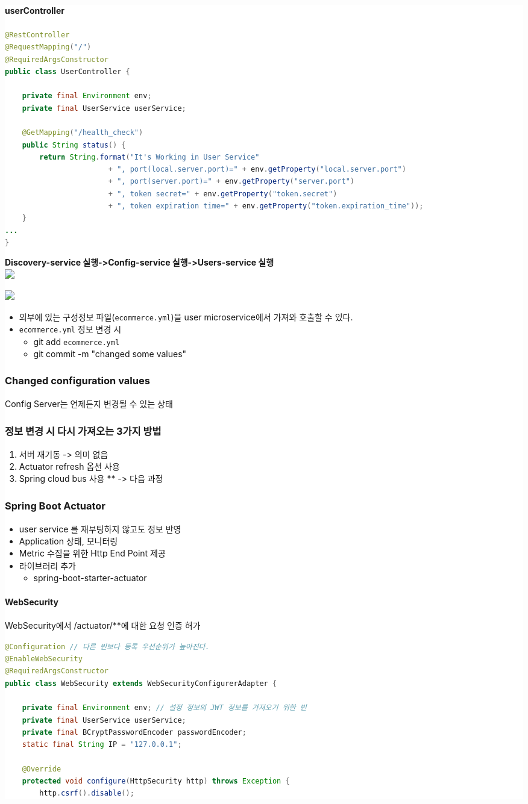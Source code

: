 #### userController
```java
@RestController
@RequestMapping("/")
@RequiredArgsConstructor
public class UserController {

    private final Environment env;
    private final UserService userService;

    @GetMapping("/health_check")
    public String status() {
        return String.format("It's Working in User Service"
                        + ", port(local.server.port)=" + env.getProperty("local.server.port")
                        + ", port(server.port)=" + env.getProperty("server.port")
                        + ", token secret=" + env.getProperty("token.secret")
                        + ", token expiration time=" + env.getProperty("token.expiration_time"));
    }
...
}

```
**Discovery-service 실행->Config-service 실행->Users-service 실행**<br>
<img src="https://github.com/hyewon218/kim-jpa2/assets/126750615/9d4fa4f1-1298-4a7b-b286-60cc10667e3b" width="100%"/><br>

<img src="https://github.com/hyewon218/kim-jpa2/assets/126750615/172ea37b-24c6-40ce-b864-33d6fbb3ad61" width="70%"/><br>
- 외부에 있는 구성정보 파일(`ecommerce.yml`)을 user microservice에서 가져와 호출할 수 있다.
- `ecommerce.yml` 정보 변경 시 
  - git add `ecommerce.yml`
  - git commit -m "changed some values"

### Changed configuration values
Config Server는 언제든지 변경될 수 있는 상태

### 정보 변경 시 다시 가져오는 3가지 방법
1. 서버 재기동 -> 의미 없음
2. Actuator refresh 옵션 사용
3. Spring cloud bus 사용 ** -> 다음 과정

### Spring Boot Actuator
- user service 를 재부팅하지 않고도 정보 반영
- Application 상태, 모니터링
- Metric 수집을 위한 Http End Point 제공
- 라이브러리 추가
  - spring-boot-starter-actuator

#### WebSecurity
WebSecurity에서 /actuator/**에 대한 요청 인증 허가

```java
@Configuration // 다른 빈보다 등록 우선순위가 높아진다.
@EnableWebSecurity
@RequiredArgsConstructor
public class WebSecurity extends WebSecurityConfigurerAdapter {

    private final Environment env; // 설정 정보의 JWT 정보를 가져오기 위한 빈
    private final UserService userService;
    private final BCryptPasswordEncoder passwordEncoder;
    static final String IP = "127.0.0.1";

    @Override
    protected void configure(HttpSecurity http) throws Exception {
        http.csrf().disable();
```